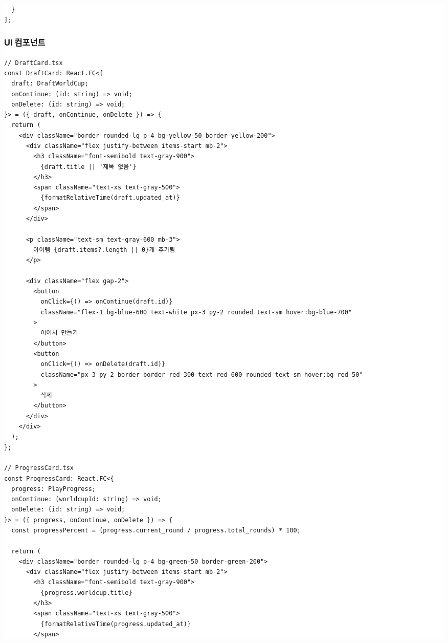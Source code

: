 ```typescript
  }
];
```

### UI 컴포넌트

```tsx
// DraftCard.tsx
const DraftCard: React.FC<{
  draft: DraftWorldCup;
  onContinue: (id: string) => void;
  onDelete: (id: string) => void;
}> = ({ draft, onContinue, onDelete }) => {
  return (
    <div className="border rounded-lg p-4 bg-yellow-50 border-yellow-200">
      <div className="flex justify-between items-start mb-2">
        <h3 className="font-semibold text-gray-900">
          {draft.title || '제목 없음'}
        </h3>
        <span className="text-xs text-gray-500">
          {formatRelativeTime(draft.updated_at)}
        </span>
      </div>
      
      <p className="text-sm text-gray-600 mb-3">
        아이템 {draft.items?.length || 0}개 추가됨
      </p>
      
      <div className="flex gap-2">
        <button
          onClick={() => onContinue(draft.id)}
          className="flex-1 bg-blue-600 text-white px-3 py-2 rounded text-sm hover:bg-blue-700"
        >
          이어서 만들기
        </button>
        <button
          onClick={() => onDelete(draft.id)}
          className="px-3 py-2 border border-red-300 text-red-600 rounded text-sm hover:bg-red-50"
        >
          삭제
        </button>
      </div>
    </div>
  );
};

// ProgressCard.tsx  
const ProgressCard: React.FC<{
  progress: PlayProgress;
  onContinue: (worldcupId: string) => void;
  onDelete: (id: string) => void;
}> = ({ progress, onContinue, onDelete }) => {
  const progressPercent = (progress.current_round / progress.total_rounds) * 100;
  
  return (
    <div className="border rounded-lg p-4 bg-green-50 border-green-200">
      <div className="flex justify-between items-start mb-2">
        <h3 className="font-semibold text-gray-900">
          {progress.worldcup.title}
        </h3>
        <span className="text-xs text-gray-500">
          {formatRelativeTime(progress.updated_at)}
        </span>
```